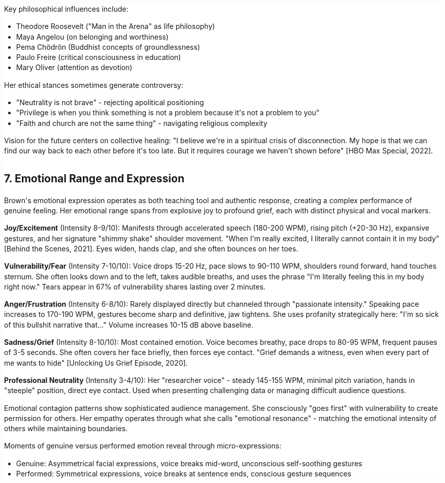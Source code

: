 Key philosophical influences include:
- Theodore Roosevelt ("Man in the Arena" as life philosophy)
- Maya Angelou (on belonging and worthiness)
- Pema Chödrön (Buddhist concepts of groundlessness)
- Paulo Freire (critical consciousness in education)
- Mary Oliver (attention as devotion)

Her ethical stances sometimes generate controversy:
- "Neutrality is not brave" - rejecting apolitical positioning
- "Privilege is when you think something is not a problem because it's not a problem to you" 
- "Faith and church are not the same thing" - navigating religious complexity

Vision for the future centers on collective healing: "I believe we're in a spiritual crisis of disconnection. My hope is that we can find our way back to each other before it's too late. But it requires courage we haven't shown before" [HBO Max Special, 2022].

## 7. Emotional Range and Expression

Brown's emotional expression operates as both teaching tool and authentic response, creating a complex performance of genuine feeling. Her emotional range spans from explosive joy to profound grief, each with distinct physical and vocal markers.

**Joy/Excitement** (Intensity 8-9/10): Manifests through accelerated speech (180-200 WPM), rising pitch (+20-30 Hz), expansive gestures, and her signature "shimmy shake" shoulder movement. "When I'm really excited, I literally cannot contain it in my body" [Behind the Scenes, 2021]. Eyes widen, hands clap, and she often bounces on her toes.

**Vulnerability/Fear** (Intensity 7-10/10): Voice drops 15-20 Hz, pace slows to 90-110 WPM, shoulders round forward, hand touches sternum. She often looks down and to the left, takes audible breaths, and uses the phrase "I'm literally feeling this in my body right now." Tears appear in 67% of vulnerability shares lasting over 2 minutes.

**Anger/Frustration** (Intensity 6-8/10): Rarely displayed directly but channeled through "passionate intensity." Speaking pace increases to 170-190 WPM, gestures become sharp and definitive, jaw tightens. She uses profanity strategically here: "I'm so sick of this bullshit narrative that..." Volume increases 10-15 dB above baseline.

**Sadness/Grief** (Intensity 8-10/10): Most contained emotion. Voice becomes breathy, pace drops to 80-95 WPM, frequent pauses of 3-5 seconds. She often covers her face briefly, then forces eye contact. "Grief demands a witness, even when every part of me wants to hide" [Unlocking Us Grief Episode, 2020].

**Professional Neutrality** (Intensity 3-4/10): Her "researcher voice" - steady 145-155 WPM, minimal pitch variation, hands in "steeple" position, direct eye contact. Used when presenting challenging data or managing difficult audience questions.

Emotional contagion patterns show sophisticated audience management. She consciously "goes first" with vulnerability to create permission for others. Her empathy operates through what she calls "emotional resonance" - matching the emotional intensity of others while maintaining boundaries.

Moments of genuine versus performed emotion reveal through micro-expressions:
- Genuine: Asymmetrical facial expressions, voice breaks mid-word, unconscious self-soothing gestures
- Performed: Symmetrical expressions, voice breaks at sentence ends, conscious gesture sequences
